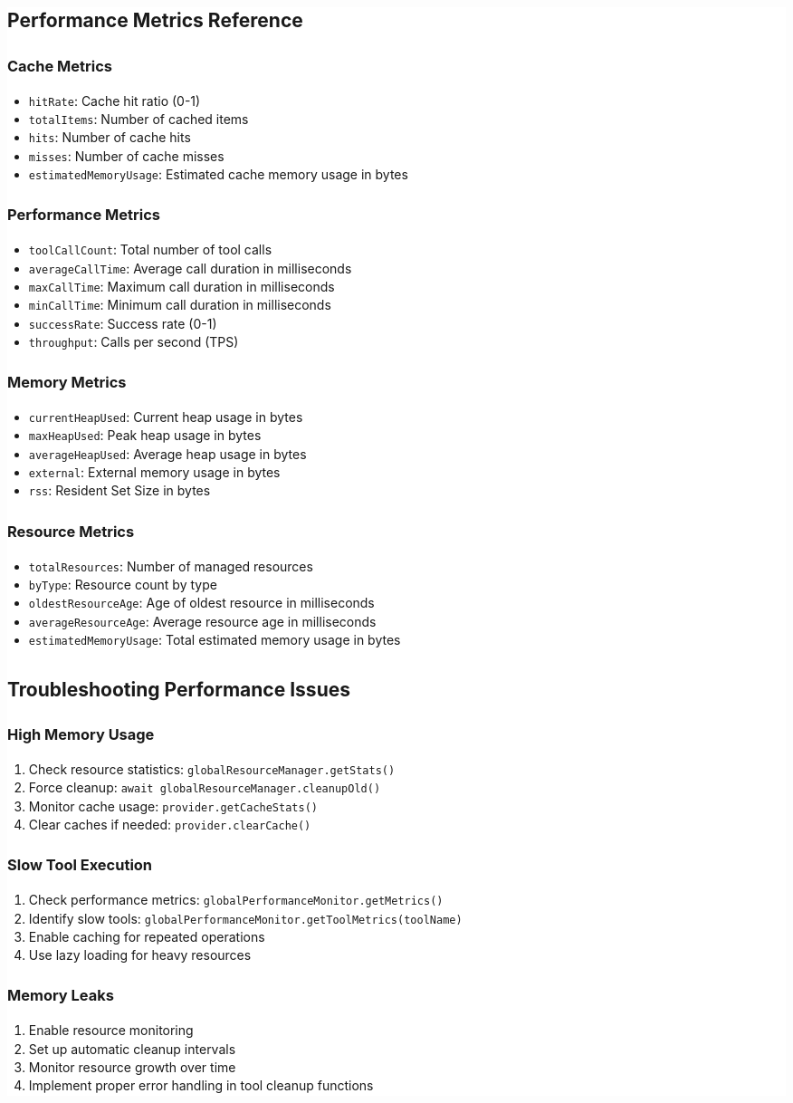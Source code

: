 ## Performance Metrics Reference

### Cache Metrics
- `hitRate`: Cache hit ratio (0-1)
- `totalItems`: Number of cached items
- `hits`: Number of cache hits
- `misses`: Number of cache misses
- `estimatedMemoryUsage`: Estimated cache memory usage in bytes

### Performance Metrics
- `toolCallCount`: Total number of tool calls
- `averageCallTime`: Average call duration in milliseconds
- `maxCallTime`: Maximum call duration in milliseconds
- `minCallTime`: Minimum call duration in milliseconds
- `successRate`: Success rate (0-1)
- `throughput`: Calls per second (TPS)

### Memory Metrics
- `currentHeapUsed`: Current heap usage in bytes
- `maxHeapUsed`: Peak heap usage in bytes
- `averageHeapUsed`: Average heap usage in bytes
- `external`: External memory usage in bytes
- `rss`: Resident Set Size in bytes

### Resource Metrics
- `totalResources`: Number of managed resources
- `byType`: Resource count by type
- `oldestResourceAge`: Age of oldest resource in milliseconds
- `averageResourceAge`: Average resource age in milliseconds
- `estimatedMemoryUsage`: Total estimated memory usage in bytes

## Troubleshooting Performance Issues

### High Memory Usage
1. Check resource statistics: `globalResourceManager.getStats()`
2. Force cleanup: `await globalResourceManager.cleanupOld()`
3. Monitor cache usage: `provider.getCacheStats()`
4. Clear caches if needed: `provider.clearCache()`

### Slow Tool Execution
1. Check performance metrics: `globalPerformanceMonitor.getMetrics()`
2. Identify slow tools: `globalPerformanceMonitor.getToolMetrics(toolName)`
3. Enable caching for repeated operations
4. Use lazy loading for heavy resources

### Memory Leaks
1. Enable resource monitoring
2. Set up automatic cleanup intervals
3. Monitor resource growth over time
4. Implement proper error handling in tool cleanup functions 